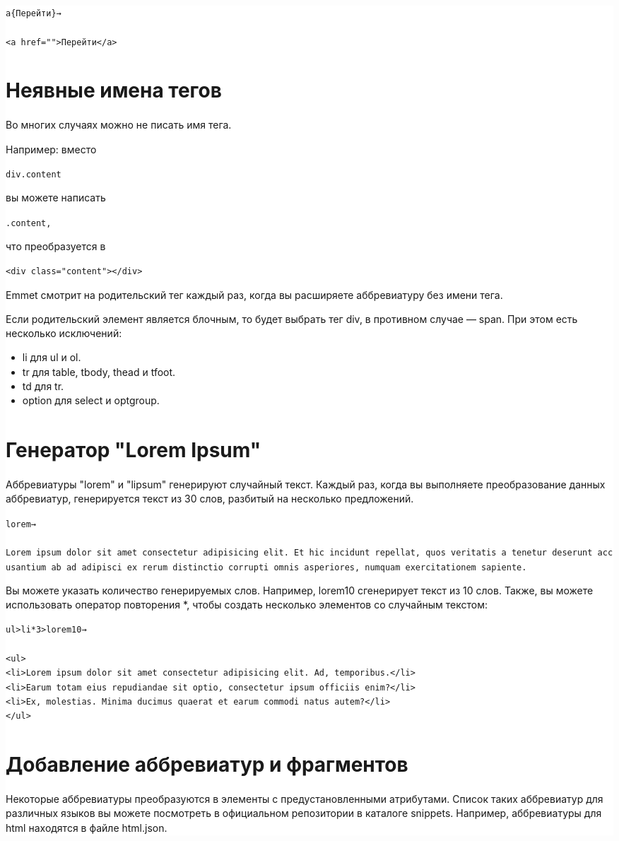     a{Перейти}→

    <a href="">Перейти</a>

# Неявные имена тегов
Во многих случаях можно не писать имя тега. 

Например: вместо 

    div.content 

вы можете написать 

    .content,

что преобразуется в 

    <div class="content"></div>

Emmet смотрит на родительский тег каждый раз, когда вы расширяете аббревиатуру без имени тега. 

Если родительcкий элемент является блочным, то будет выбрать тег div, в противном случае — span. При этом есть несколько исключений:

+ li для ul и ol.
+ tr для table, tbody, thead и tfoot.
+ td для tr.
+ option для select и optgroup.

# Генератор "Lorem Ipsum"
Аббревиатуры "lorem" и "lipsum" генерируют случайный текст. Каждый раз, когда вы выполняете преобразование данных аббревиатур, генерируется  текст из 30 слов, разбитый на несколько предложений.

    lorem→

    Lorem ipsum dolor sit amet consectetur adipisicing elit. Et hic incidunt repellat, quos veritatis a tenetur deserunt accusantium ab ad adipisci ex rerum distinctio corrupti omnis asperiores, numquam exercitationem sapiente.

Вы можете указать количество генерируемых слов. Например, lorem10 сгенерирует текст из 10 слов. Также, вы можете использовать оператор повторения *, чтобы создать несколько элементов со случайным текстом:

    ul>li*3>lorem10→

    <ul>
    <li>Lorem ipsum dolor sit amet consectetur adipisicing elit. Ad, temporibus.</li>
    <li>Earum totam eius repudiandae sit optio, consectetur ipsum officiis enim?</li>
    <li>Ex, molestias. Minima ducimus quaerat et earum commodi natus autem?</li>
    </ul>

# Добавление аббревиатур и фрагментов
Некоторые аббревиатуры преобразуются в элементы с предустановленными атрибутами. Список таких аббревиатур для различных языков вы можете посмотреть в официальном репозитории в каталоге snippets. Например, аббревиатуры для html находятся в файле html.json.
